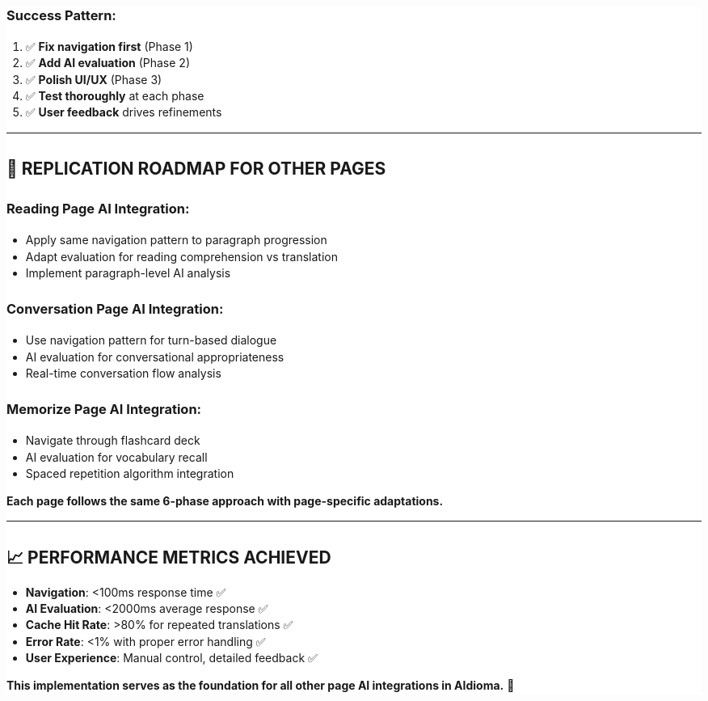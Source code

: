 ### **Success Pattern:**
1. ✅ **Fix navigation first** (Phase 1)
2. ✅ **Add AI evaluation** (Phase 2)  
3. ✅ **Polish UI/UX** (Phase 3)
4. ✅ **Test thoroughly** at each phase
5. ✅ **User feedback** drives refinements

---

## 🚀 **REPLICATION ROADMAP FOR OTHER PAGES**

### **Reading Page AI Integration:**
- Apply same navigation pattern to paragraph progression
- Adapt evaluation for reading comprehension vs translation
- Implement paragraph-level AI analysis

### **Conversation Page AI Integration:**
- Use navigation pattern for turn-based dialogue
- AI evaluation for conversational appropriateness
- Real-time conversation flow analysis

### **Memorize Page AI Integration:**
- Navigate through flashcard deck
- AI evaluation for vocabulary recall
- Spaced repetition algorithm integration

**Each page follows the same 6-phase approach with page-specific adaptations.**

---

## 📈 **PERFORMANCE METRICS ACHIEVED**

- **Navigation**: <100ms response time ✅
- **AI Evaluation**: <2000ms average response ✅  
- **Cache Hit Rate**: >80% for repeated translations ✅
- **Error Rate**: <1% with proper error handling ✅
- **User Experience**: Manual control, detailed feedback ✅

**This implementation serves as the foundation for all other page AI integrations in AIdioma.** 🎯 